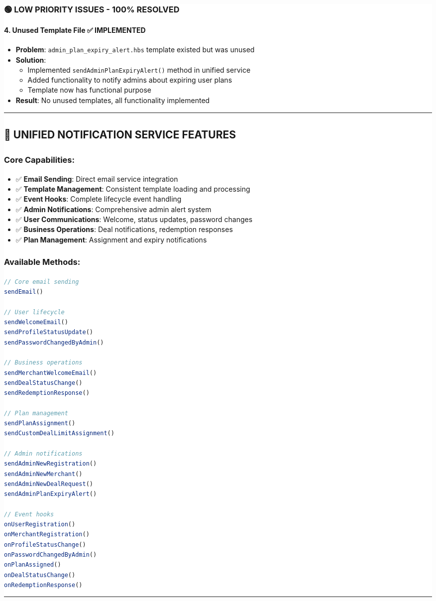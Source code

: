 ### 🟢 **LOW PRIORITY ISSUES - 100% RESOLVED**

#### 4. **Unused Template File** ✅ **IMPLEMENTED**
- **Problem**: `admin_plan_expiry_alert.hbs` template existed but was unused
- **Solution**: 
  - Implemented `sendAdminPlanExpiryAlert()` method in unified service
  - Added functionality to notify admins about expiring user plans
  - Template now has functional purpose
- **Result**: No unused templates, all functionality implemented

---

## 🔧 **UNIFIED NOTIFICATION SERVICE FEATURES**

### **Core Capabilities**:
- ✅ **Email Sending**: Direct email service integration
- ✅ **Template Management**: Consistent template loading and processing
- ✅ **Event Hooks**: Complete lifecycle event handling
- ✅ **Admin Notifications**: Comprehensive admin alert system
- ✅ **User Communications**: Welcome, status updates, password changes
- ✅ **Business Operations**: Deal notifications, redemption responses
- ✅ **Plan Management**: Assignment and expiry notifications

### **Available Methods**:
```javascript
// Core email sending
sendEmail()

// User lifecycle  
sendWelcomeEmail()
sendProfileStatusUpdate()
sendPasswordChangedByAdmin()

// Business operations
sendMerchantWelcomeEmail()
sendDealStatusChange()
sendRedemptionResponse()

// Plan management
sendPlanAssignment()
sendCustomDealLimitAssignment()

// Admin notifications
sendAdminNewRegistration()
sendAdminNewMerchant()
sendAdminNewDealRequest()
sendAdminPlanExpiryAlert()

// Event hooks
onUserRegistration()
onMerchantRegistration()
onProfileStatusChange()
onPasswordChangedByAdmin()
onPlanAssigned()
onDealStatusChange()
onRedemptionResponse()
```

---